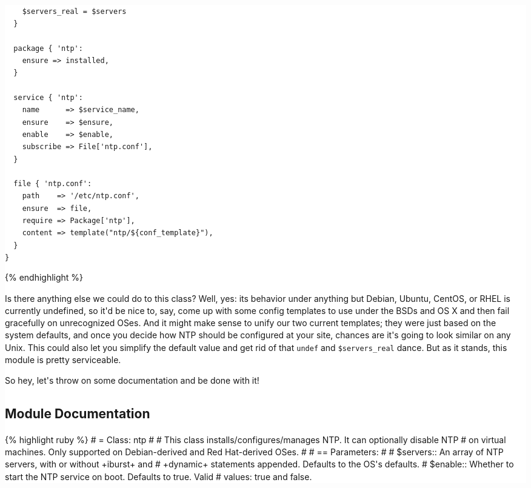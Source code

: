         $servers_real = $servers
      }

      package { 'ntp':
        ensure => installed,
      }

      service { 'ntp':
        name      => $service_name,
        ensure    => $ensure,
        enable    => $enable,
        subscribe => File['ntp.conf'],
      }

      file { 'ntp.conf':
        path    => '/etc/ntp.conf',
        ensure  => file,
        require => Package['ntp'],
        content => template("ntp/${conf_template}"),
      }
    }
{% endhighlight %}

Is there anything else we could do to this class? Well, yes: its behavior under anything but Debian, Ubuntu, CentOS, or RHEL is currently undefined, so it'd be nice to, say, come up with some config templates to use under the BSDs and OS X and then fail gracefully on unrecognized OSes. And it might make sense to unify our two current templates; they were just based on the system defaults, and once you decide how NTP should be configured at your site, chances are it's going to look similar on any Unix. This could also let you simplify the default value and get rid of that `undef` and `$servers_real` dance. But as it stands, this module is pretty serviceable.

So hey, let's throw on some documentation and be done with it!

Module Documentation
--------------------

{% highlight ruby %}
    # = Class: ntp
    #
    # This class installs/configures/manages NTP. It can optionally disable NTP
    # on virtual machines. Only supported on Debian-derived and Red Hat-derived OSes.
    #
    # == Parameters:
    #
    # $servers:: An array of NTP servers, with or without +iburst+ and
    #            +dynamic+ statements appended. Defaults to the OS's defaults.
    # $enable::  Whether to start the NTP service on boot. Defaults to true. Valid
    #            values: true and false.

[encapsulates]: http://en.wikipedia.org/wiki/Information_hiding#Encapsulation
[rdoc]: http://links.puppetlabs.com/rdoc_markup
[^alldefault]: Yes, you can actually `include` a parameterized class if all of its parameters have defaults, but mixing and matching declaration styles for a class is not the best plan.
[^scope]: I haven't covered dynamic scope in Learning Puppet, both because it shouldn't be necessary for someone learning today and because its days are numbered.
[resourcelike]: http://docs.puppetlabs.com/learning/modules1.html#declaring
[include]: http://docs.puppetlabs.com/learning/modules1.html#include
[pe_download]: http://info.puppetlabs.com/download-pe.html?utm_campaign=docs_pe&utm_medium=web&utm_source=docs_site&utm_content=learning_puppet
